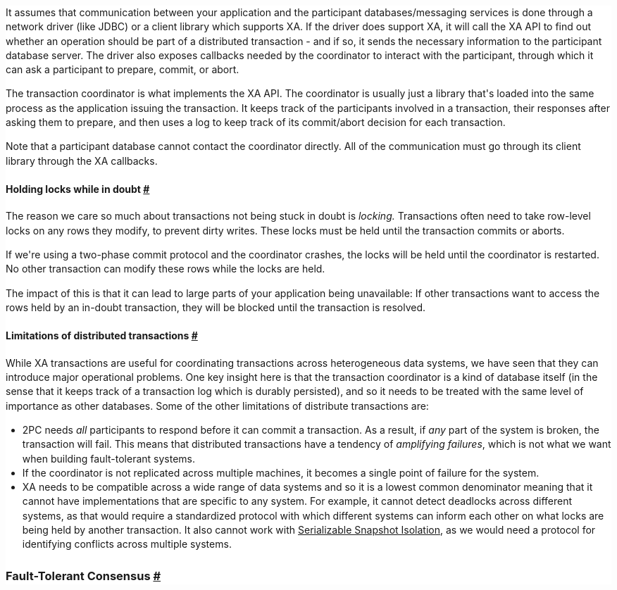 It assumes that communication between your application and the participant databases/messaging services is done through a network driver (like JDBC) or a client library which supports XA. If the driver does support XA, it will call the XA API to find out whether an operation should be part of a distributed transaction - and if so, it sends the necessary information to the participant database server. The driver also exposes callbacks needed by the coordinator to interact with the participant, through which it can ask a participant to prepare, commit, or abort.

The transaction coordinator is what implements the XA API. The coordinator is usually just a library that's loaded into the same process as the application issuing the transaction. It keeps track of the participants involved in a transaction, their responses after asking them to prepare, and then uses a log to keep track of its commit/abort decision for each transaction.

Note that a participant database cannot contact the coordinator directly. All of the communication must go through its client library through the XA callbacks.

#### Holding locks while in doubt [#](#holding-locks-while-in-doubt)

The reason we care so much about transactions not being stuck in doubt is *locking.* Transactions often need to take row-level locks on any rows they modify, to prevent dirty writes. These locks must be held until the transaction commits or aborts.

If we're using a two-phase commit protocol and the coordinator crashes, the locks will be held until the coordinator is restarted. No other transaction can modify these rows while the locks are held.

The impact of this is that it can lead to large parts of your application being unavailable: If other transactions want to access the rows held by an in-doubt transaction, they will be blocked until the transaction is resolved.

#### Limitations of distributed transactions [#](#limitations-of-distributed-transactions)

While XA transactions are useful for coordinating transactions across heterogeneous data systems, we have seen that they can introduce major operational problems. One key insight here is that the transaction coordinator is a kind of database itself (in the sense that it keeps track of a transaction log which is durably persisted), and so it needs to be treated with the same level of importance as other databases. Some of the other limitations of distribute transactions are:

- 2PC needs *all* participants to respond before it can commit a transaction. As a result, if *any* part of the system is broken, the transaction will fail. This means that distributed transactions have a tendency of *amplifying failures*, which is not what we want when building fault-tolerant systems.
- If the coordinator is not replicated across multiple machines, it becomes a single point of failure for the system.
- XA needs to be compatible across a wide range of data systems and so it is a lowest common denominator meaning that it cannot have implementations that are specific to any system. For example, it cannot detect deadlocks across different systems, as that would require a standardized protocol with which different systems can inform each other on what locks are being held by another transaction. It also cannot work with [Serializable Snapshot Isolation](https://timilearning.com/posts/ddia/part-two/chapter-7/#serializable-snapshot-isolation), as we would need a protocol for identifying conflicts across multiple systems.

### Fault-Tolerant Consensus [#](#fault-tolerant-consensus)
